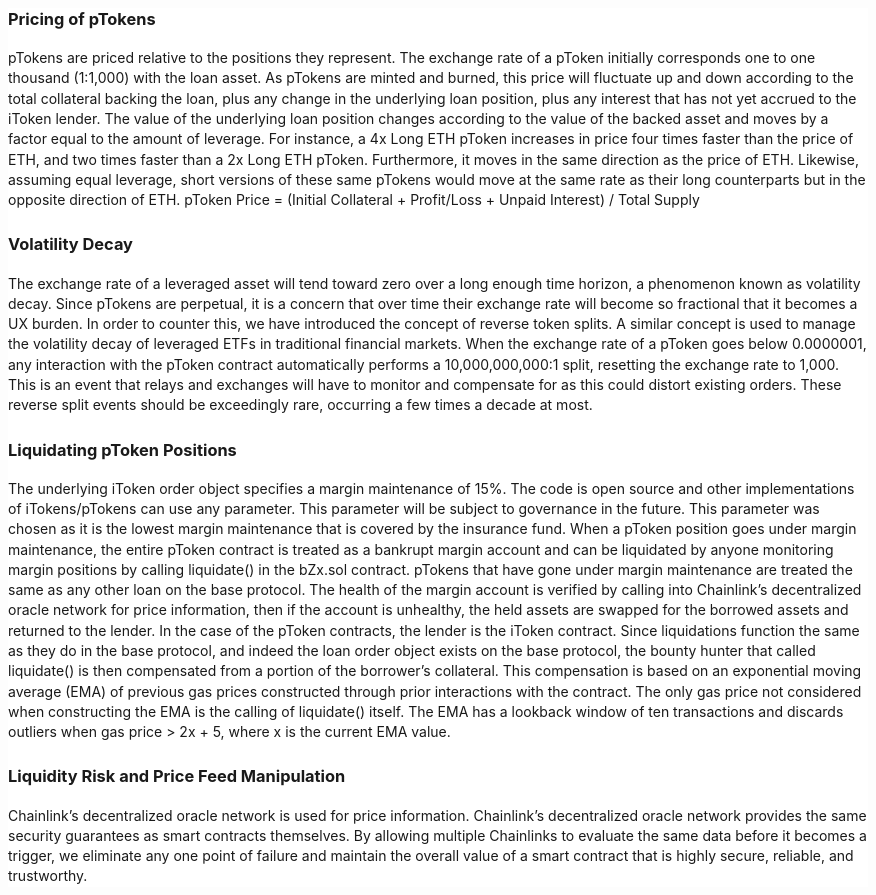 ### Pricing of pTokens

pTokens are priced relative to the positions they represent. The exchange rate of a pToken initially corresponds one to one thousand (1:1,000) with the loan asset. As pTokens are minted and burned, this price will fluctuate up and down according to the total collateral backing the loan, plus any change in the underlying loan position, plus any interest that has not yet accrued to the iToken lender. The value of the underlying loan position changes according to the value of the backed asset and moves by a factor equal to the amount of leverage. For instance, a 4x Long ETH pToken increases in price four times faster than the price of ETH, and two times faster than a 2x Long ETH pToken. Furthermore, it moves in the same direction as the price of ETH. Likewise, assuming equal leverage, short versions of these same pTokens would move at the same rate as their long counterparts but in the opposite direction of ETH.
pToken Price = (Initial Collateral + Profit/Loss + Unpaid Interest) / Total Supply

### Volatility Decay

The exchange rate of a leveraged asset will tend toward zero over a long enough time horizon, a phenomenon known as volatility decay. Since pTokens are perpetual, it is a concern that over time their exchange rate will become so fractional that it becomes a UX burden. In order to counter this, we have introduced the concept of reverse token splits. A similar concept is used to manage the volatility decay of leveraged ETFs in traditional financial markets. When the exchange rate of a pToken goes below 0.0000001, any interaction with the pToken contract automatically performs a 10,000,000,000:1 split, resetting the exchange rate to 1,000. This is an event that relays and exchanges will have to monitor and compensate for as this could distort existing orders. These reverse split events should be exceedingly rare, occurring a few times a decade at most.

### Liquidating pToken Positions

The underlying iToken order object specifies a margin maintenance of 15%. The code is open source and other implementations of iTokens/pTokens can use any parameter. This parameter will be subject to governance in the future. This parameter was chosen as it is the lowest margin maintenance that is covered by the insurance fund. When a pToken position goes under margin maintenance, the entire pToken contract is treated as a bankrupt margin account and can be liquidated by anyone monitoring margin positions by calling liquidate() in the bZx.sol contract. pTokens that have gone under margin maintenance are treated the same as any other loan on the base protocol. The health of the margin account is verified by calling into Chainlink’s decentralized oracle network for price information, then if the account is unhealthy, the held assets are swapped for the borrowed assets and returned to the lender. In the case of the pToken contracts, the lender is the iToken contract.
Since liquidations function the same as they do in the base protocol, and indeed the loan order object exists on the base protocol, the bounty hunter that called liquidate() is then compensated from a portion of the borrower’s collateral. This compensation is based on an exponential moving average (EMA) of previous gas prices constructed through prior interactions with the contract. The only gas price not considered when constructing the EMA is the calling of liquidate() itself. The EMA has a lookback window of ten transactions and discards outliers when gas price > 2x + 5, where x is the current EMA value.

### Liquidity Risk and Price Feed Manipulation

Chainlink’s decentralized oracle network is used for price information.  Chainlink’s decentralized oracle network provides the same security guarantees as smart contracts themselves. By allowing multiple Chainlinks to evaluate the same data before it becomes a trigger, we eliminate any one point of failure and maintain the overall value of a smart contract that is highly secure, reliable, and trustworthy. 
